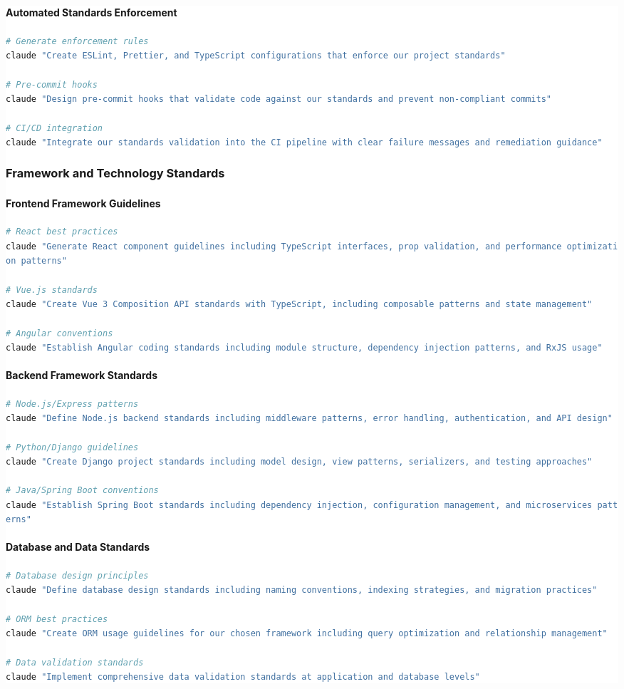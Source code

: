 #### Automated Standards Enforcement
```bash
# Generate enforcement rules
claude "Create ESLint, Prettier, and TypeScript configurations that enforce our project standards"

# Pre-commit hooks
claude "Design pre-commit hooks that validate code against our standards and prevent non-compliant commits"

# CI/CD integration
claude "Integrate our standards validation into the CI pipeline with clear failure messages and remediation guidance"
```

### Framework and Technology Standards

#### Frontend Framework Guidelines
```bash
# React best practices
claude "Generate React component guidelines including TypeScript interfaces, prop validation, and performance optimization patterns"

# Vue.js standards
claude "Create Vue 3 Composition API standards with TypeScript, including composable patterns and state management"

# Angular conventions
claude "Establish Angular coding standards including module structure, dependency injection patterns, and RxJS usage"
```

#### Backend Framework Standards
```bash
# Node.js/Express patterns
claude "Define Node.js backend standards including middleware patterns, error handling, authentication, and API design"

# Python/Django guidelines
claude "Create Django project standards including model design, view patterns, serializers, and testing approaches"

# Java/Spring Boot conventions
claude "Establish Spring Boot standards including dependency injection, configuration management, and microservices patterns"
```

#### Database and Data Standards
```bash
# Database design principles
claude "Define database design standards including naming conventions, indexing strategies, and migration practices"

# ORM best practices
claude "Create ORM usage guidelines for our chosen framework including query optimization and relationship management"

# Data validation standards
claude "Implement comprehensive data validation standards at application and database levels"
```
